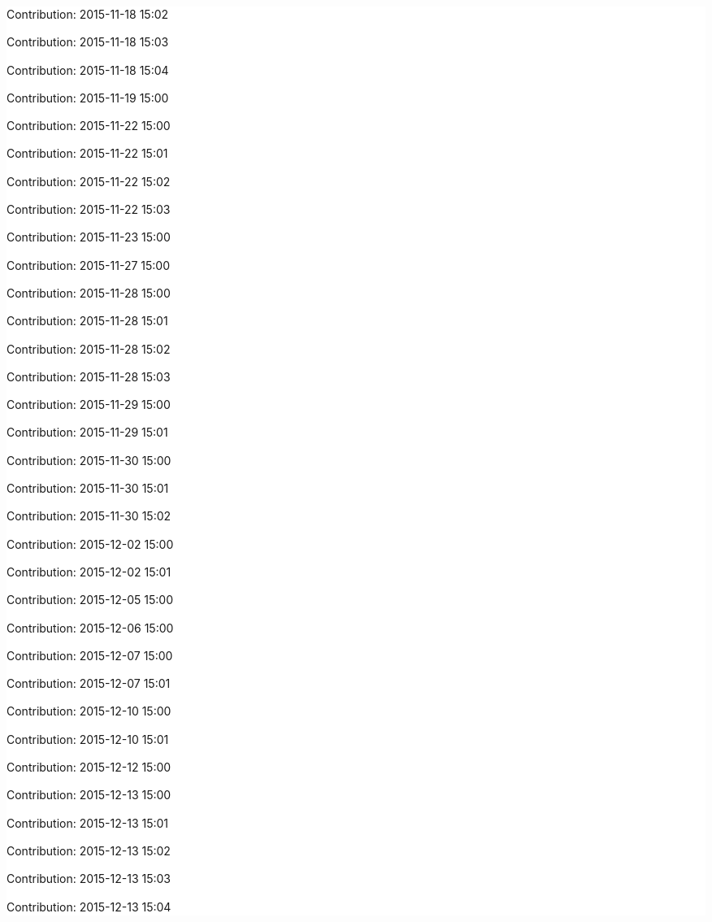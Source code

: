 Contribution: 2015-11-18 15:02

Contribution: 2015-11-18 15:03

Contribution: 2015-11-18 15:04

Contribution: 2015-11-19 15:00

Contribution: 2015-11-22 15:00

Contribution: 2015-11-22 15:01

Contribution: 2015-11-22 15:02

Contribution: 2015-11-22 15:03

Contribution: 2015-11-23 15:00

Contribution: 2015-11-27 15:00

Contribution: 2015-11-28 15:00

Contribution: 2015-11-28 15:01

Contribution: 2015-11-28 15:02

Contribution: 2015-11-28 15:03

Contribution: 2015-11-29 15:00

Contribution: 2015-11-29 15:01

Contribution: 2015-11-30 15:00

Contribution: 2015-11-30 15:01

Contribution: 2015-11-30 15:02

Contribution: 2015-12-02 15:00

Contribution: 2015-12-02 15:01

Contribution: 2015-12-05 15:00

Contribution: 2015-12-06 15:00

Contribution: 2015-12-07 15:00

Contribution: 2015-12-07 15:01

Contribution: 2015-12-10 15:00

Contribution: 2015-12-10 15:01

Contribution: 2015-12-12 15:00

Contribution: 2015-12-13 15:00

Contribution: 2015-12-13 15:01

Contribution: 2015-12-13 15:02

Contribution: 2015-12-13 15:03

Contribution: 2015-12-13 15:04
